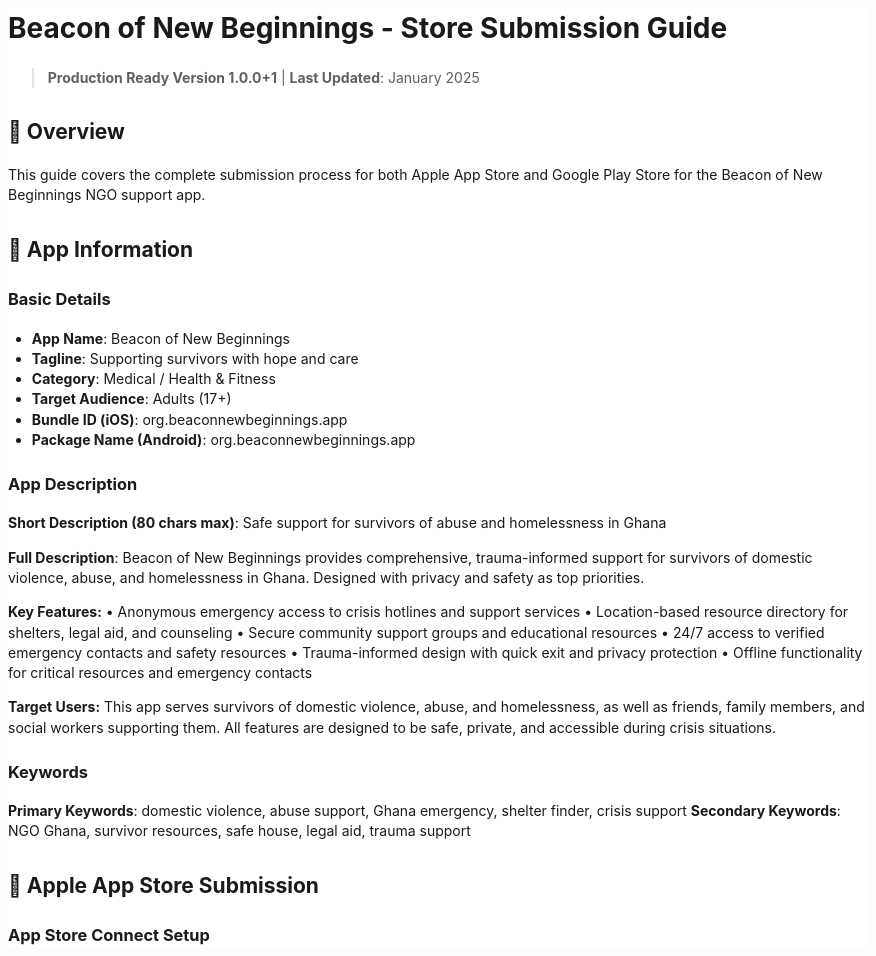 # Beacon of New Beginnings - Store Submission Guide

> **Production Ready Version 1.0.0+1** | **Last Updated**: January 2025

## 🎯 Overview

This guide covers the complete submission process for both Apple App Store and Google Play Store for the Beacon of New Beginnings NGO support app.

## 📱 App Information

### Basic Details
- **App Name**: Beacon of New Beginnings
- **Tagline**: Supporting survivors with hope and care
- **Category**: Medical / Health & Fitness
- **Target Audience**: Adults (17+)
- **Bundle ID (iOS)**: org.beaconnewbeginnings.app
- **Package Name (Android)**: org.beaconnewbeginnings.app

### App Description

**Short Description (80 chars max)**:
Safe support for survivors of abuse and homelessness in Ghana

**Full Description**:
Beacon of New Beginnings provides comprehensive, trauma-informed support for survivors of domestic violence, abuse, and homelessness in Ghana. Designed with privacy and safety as top priorities.

**Key Features:**
• Anonymous emergency access to crisis hotlines and support services
• Location-based resource directory for shelters, legal aid, and counseling
• Secure community support groups and educational resources
• 24/7 access to verified emergency contacts and safety resources
• Trauma-informed design with quick exit and privacy protection
• Offline functionality for critical resources and emergency contacts

**Target Users:**
This app serves survivors of domestic violence, abuse, and homelessness, as well as friends, family members, and social workers supporting them. All features are designed to be safe, private, and accessible during crisis situations.

### Keywords

**Primary Keywords**: domestic violence, abuse support, Ghana emergency, shelter finder, crisis support
**Secondary Keywords**: NGO Ghana, survivor resources, safe house, legal aid, trauma support

## 🍎 Apple App Store Submission

### App Store Connect Setup
